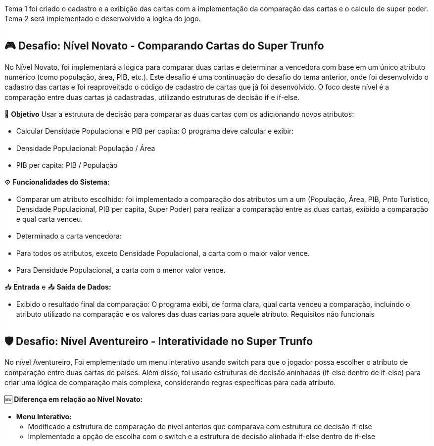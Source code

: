 Tema 1 foi criado o cadastro e a exibição das cartas com a implementação da comparação das cartas e o calculo de super poder.
Tema 2 será implementado e desenvolvido a logica do jogo.

## 🎮 Desafio: Nível Novato - Comparando Cartas do Super Trunfo

No Nível Novato, foi implementará a lógica para comparar duas cartas e determinar a vencedora com base em um único atributo numérico (como população, área, PIB, etc.). Este desafio é uma continuação do desafio do tema anterior, onde foi desenvolvido o cadastro das cartas e foi reaproveitado o código de cadastro de cartas que já foi desenvolvido. O foco deste nível é a comparação entre duas cartas já cadastradas, utilizando estruturas de decisão if e if-else.

🚩 **Objetivo**  Usar a estrutura de decisão para comparar as duas cartas com os adicionando novos atributos:
 
*   Calcular Densidade Populacional e PIB per capita: O programa deve calcular e exibir:
 
*   Densidade Populacional: População / Área
 
*   PIB per capita: PIB / População
 
⚙️ **Funcionalidades do Sistema:**

*   Comparar um atributo escolhido: foi implementado a comparação dos atributos um a um (População, Área, PIB, Pnto Turistico, Densidade Populacional, PIB per capita, Super Poder) para realizar a comparação entre as duas cartas, exibido a comparação e qual carta venceu. 
 
*   Determinado a carta vencedora:
 
*   Para todos os atributos, exceto Densidade Populacional, a carta com o maior valor vence.
 
*   Para Densidade Populacional, a carta com o menor valor vence.

📥 **Entrada** e 📤 **Saída de Dados:**
 
*   Exibido o resultado final da comparação: O programa exibi, de forma clara, qual carta venceu a comparação, incluindo o atributo utilizado na comparação e os valores das duas cartas para aquele atributo.
Requisitos não funcionais

## 🛡️ Desafio: Nível Aventureiro - Interatividade no Super Trunfo

No nível Aventureiro, Foi emplementado um menu interativo usando switch para que o jogador possa escolher o atributo de comparação entre duas cartas de países. Além disso, foi usado estruturas de decisão aninhadas (if-else dentro de if-else) para criar uma lógica de comparação mais complexa, considerando regras específicas para cada atributo. 

🆕 **Diferença em relação ao Nível Novato:**

*   **Menu Interativo:**
    *   Modificado a estrutura de comparação do nível anterios que comparava com estrutura de decisão if-else
    *   Implementado a opção de escolha com o switch e a estrutura de decisão alinhada if-else dentro de if-else
